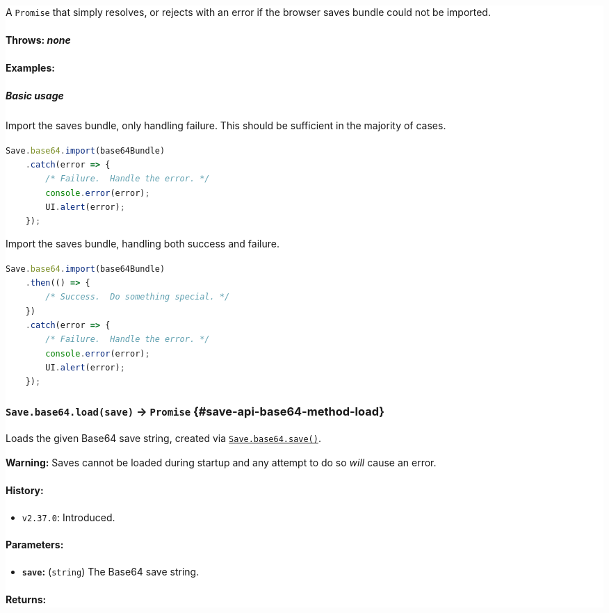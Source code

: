 A `Promise` that simply resolves, or rejects with an error if the browser saves bundle could not be imported.

#### Throws: *none*

#### Examples:

##### Basic usage

Import the saves bundle, only handling failure.  This should be sufficient in the majority of cases.

```js
Save.base64.import(base64Bundle)
	.catch(error => {
		/* Failure.  Handle the error. */
		console.error(error);
		UI.alert(error);
	});
```

Import the saves bundle, handling both success and failure.

```js
Save.base64.import(base64Bundle)
	.then(() => {
		/* Success.  Do something special. */
	})
	.catch(error => {
		/* Failure.  Handle the error. */
		console.error(error);
		UI.alert(error);
	});
```



### `Save.base64.load(save)` → `Promise` {#save-api-base64-method-load}

Loads the given Base64 save string, created via [`Save.base64.save()`](#save-api-base64-method-save).

<p role="note" class="warning"><b>Warning:</b>
Saves cannot be loaded during startup and any attempt to do so <em>will</em> cause an error.</td>
</p>

#### History:

* `v2.37.0`: Introduced.

#### Parameters:

* **`save`:** (`string`) The Base64 save string.

#### Returns:

